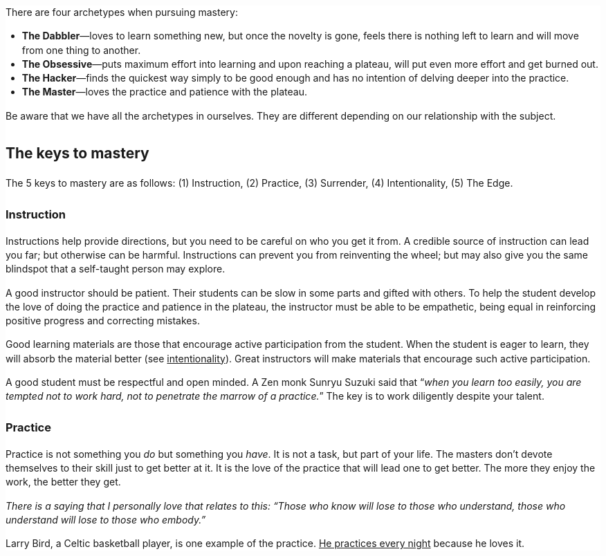 There are four archetypes when pursuing mastery:

- **The Dabbler**—loves to learn something new, but once the novelty is gone,
  feels there is nothing left to learn and will move from one thing to another.
- **The Obsessive**—puts maximum effort into learning and upon reaching a
  plateau, will put even more effort and get burned out.
- **The Hacker**—finds the quickest way simply to be good enough and has no
  intention of delving deeper into the practice.
- **The Master**—loves the practice and patience with the plateau.

Be aware that we have all the archetypes in ourselves. They are different
depending on our relationship with the subject.

## The keys to mastery

The 5 keys to mastery are as follows: (1) Instruction, (2) Practice, (3)
Surrender, (4) Intentionality, (5) The Edge.

### Instruction

Instructions help provide directions, but you need to be careful on who you get
it from. A credible source of instruction can lead you far; but otherwise can be
harmful. Instructions can prevent you from reinventing the wheel; but may also
give you the same blindspot that a self-taught person may explore.

A good instructor should be patient. Their students can be slow in some parts
and gifted with others. To help the student develop the love of doing the
practice and patience in the plateau, the instructor must be able to be
empathetic, being equal in reinforcing positive progress and correcting
mistakes.

Good learning materials are those that encourage active participation from the
student. When the student is eager to learn, they will absorb the material
better (see [intentionality](#intentionality)). Great instructors will make
materials that encourage such active participation.

A good student must be respectful and open minded. A Zen monk Sunryu Suzuki said
that “_when you learn too easily, you are tempted not to work hard, not to
penetrate the marrow of a practice._” The key is to work diligently despite your
talent.

### Practice

Practice is not something you _do_ but something you _have_. It is not a task,
but part of your life. The masters don’t devote themselves to their skill just
to get better at it. It is the love of the practice that will lead one to get
better. The more they enjoy the work, the better they get.

_There is a saying that I personally love that relates to this: “_Those who know
will lose to those who understand, those who understand will lose to those who
embody_.”_

Larry Bird, a Celtic basketball player, is one example of the practice.
[He practices every night](https://youtube.com/clip/UgkxqZXL621iJCdEuY09hayAJDnVP_nmRa2I?si=o4qGRzWkn0O9tYB8)
because he loves it.
